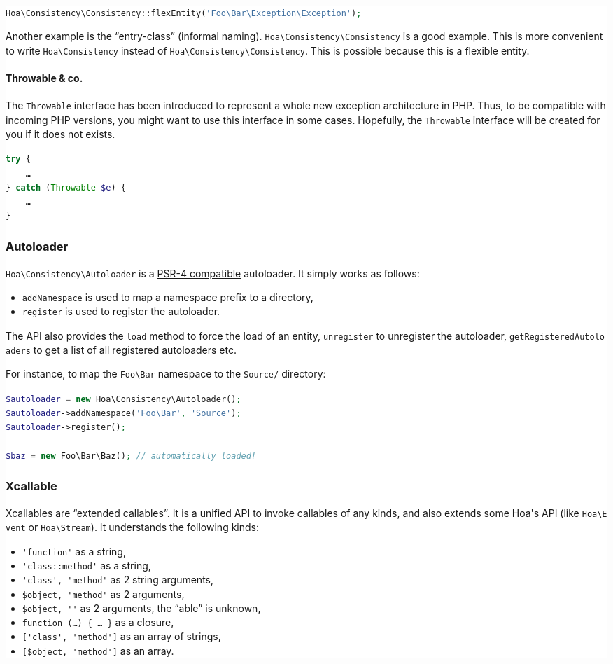 ```php
Hoa\Consistency\Consistency::flexEntity('Foo\Bar\Exception\Exception');
```

Another example is the “entry-class” (informal naming).
`Hoa\Consistency\Consistency` is a good example. This is more convenient to
write `Hoa\Consistency` instead of `Hoa\Consistency\Consistency`. This is
possible because this is a flexible entity.

#### Throwable & co.

The `Throwable` interface has been introduced to represent a whole new exception
architecture in PHP. Thus, to be compatible with incoming PHP versions, you
might want to use this interface in some cases. Hopefully, the `Throwable`
interface will be created for you if it does not exists.

```php
try {
    …
} catch (Throwable $e) {
    …
}
```

### Autoloader

`Hoa\Consistency\Autoloader` is a [PSR-4
compatible](http://www.php-fig.org/psr/psr-4/) autoloader. It simply works as
follows:
  * `addNamespace` is used to map a namespace prefix to a directory,
  * `register` is used to register the autoloader.

The API also provides the `load` method to force the load of an entity,
`unregister` to unregister the autoloader, `getRegisteredAutoloaders` to get
a list of all registered autoloaders etc.

For instance, to map the `Foo\Bar` namespace to the `Source/` directory:

```php
$autoloader = new Hoa\Consistency\Autoloader();
$autoloader->addNamespace('Foo\Bar', 'Source');
$autoloader->register();

$baz = new Foo\Bar\Baz(); // automatically loaded!
```

### Xcallable

Xcallables are “extended callables”. It is a unified API to invoke callables of
any kinds, and also extends some Hoa's API (like
[`Hoa\Event`](https://central.hoa-project.net/Resource/Library/Event)
or
[`Hoa\Stream`](https://central.hoa-project.net/Resource/Library/Stream)). It
understands the following kinds:
  * `'function'` as a string,
  * `'class::method'` as a string,
  * `'class', 'method'` as 2 string arguments,
  * `$object, 'method'` as 2 arguments,
  * `$object, ''` as 2 arguments, the “able” is unknown,
  * `function (…) { … }` as a closure,
  * `['class', 'method']` as an array of strings,
  * `[$object, 'method']` as an array.
